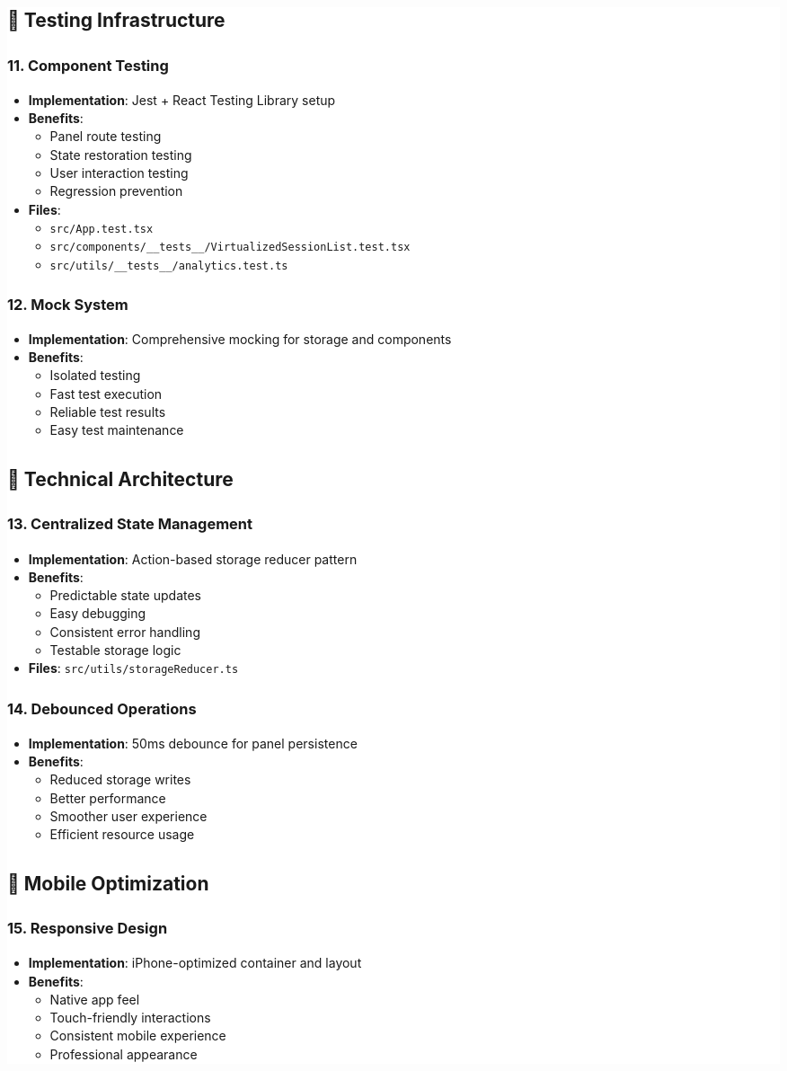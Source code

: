 ## 🧪 Testing Infrastructure

### 11. Component Testing
- **Implementation**: Jest + React Testing Library setup
- **Benefits**:
  - Panel route testing
  - State restoration testing
  - User interaction testing
  - Regression prevention
- **Files**: 
  - `src/App.test.tsx`
  - `src/components/__tests__/VirtualizedSessionList.test.tsx`
  - `src/utils/__tests__/analytics.test.ts`

### 12. Mock System
- **Implementation**: Comprehensive mocking for storage and components
- **Benefits**:
  - Isolated testing
  - Fast test execution
  - Reliable test results
  - Easy test maintenance

## 🔧 Technical Architecture

### 13. Centralized State Management
- **Implementation**: Action-based storage reducer pattern
- **Benefits**:
  - Predictable state updates
  - Easy debugging
  - Consistent error handling
  - Testable storage logic
- **Files**: `src/utils/storageReducer.ts`

### 14. Debounced Operations
- **Implementation**: 50ms debounce for panel persistence
- **Benefits**:
  - Reduced storage writes
  - Better performance
  - Smoother user experience
  - Efficient resource usage

## 📱 Mobile Optimization

### 15. Responsive Design
- **Implementation**: iPhone-optimized container and layout
- **Benefits**:
  - Native app feel
  - Touch-friendly interactions
  - Consistent mobile experience
  - Professional appearance
